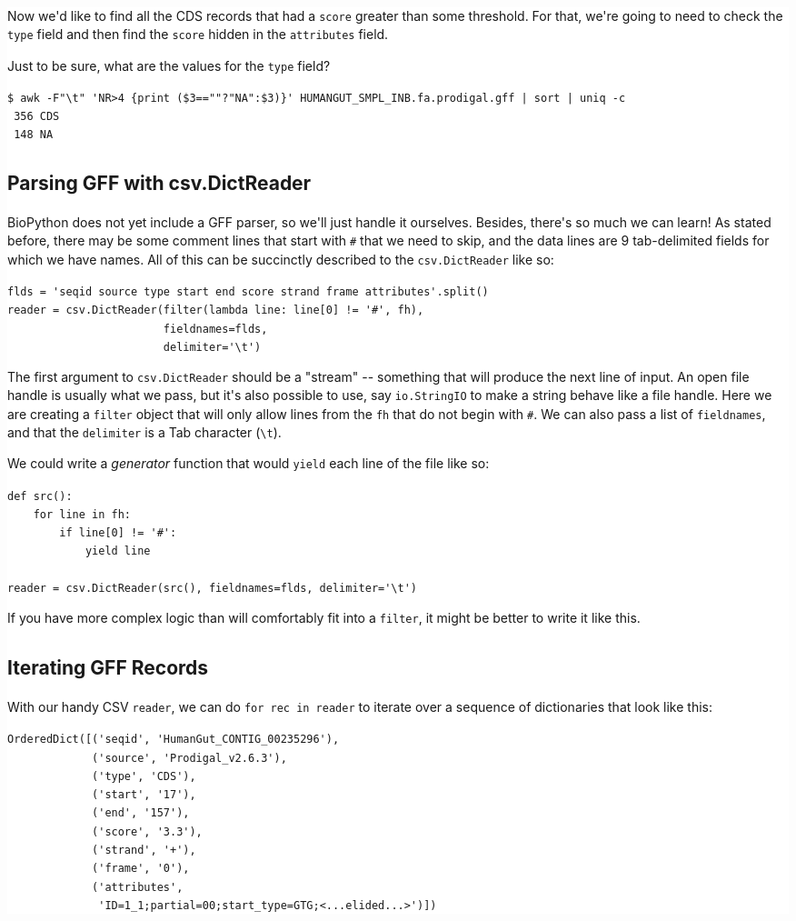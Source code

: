 Now we'd like to find all the CDS records that had a `score` greater than some threshold. For that, we're going to need to check the `type` field and then find the `score` hidden in the `attributes` field. 

Just to be sure, what are the values for the `type` field?

````
$ awk -F"\t" 'NR>4 {print ($3==""?"NA":$3)}' HUMANGUT_SMPL_INB.fa.prodigal.gff | sort | uniq -c
 356 CDS
 148 NA
````

## Parsing GFF with csv.DictReader

BioPython does not yet include a GFF parser, so we'll just handle it ourselves. Besides, there's so much we can learn! As stated before, there may be some comment lines that start with `#` that we need to skip, and the data lines are 9 tab-delimited fields for which we have names. All of this can be succinctly described to the `csv.DictReader` like so:

````
flds = 'seqid source type start end score strand frame attributes'.split()
reader = csv.DictReader(filter(lambda line: line[0] != '#', fh),
                        fieldnames=flds,
                        delimiter='\t')
````

The first argument to `csv.DictReader` should be a "stream" -- something that will produce the next line of input. An open file handle is usually what we pass, but it's also possible to use, say `io.StringIO` to make a string behave like a file handle. Here we are creating a `filter` object that will only allow lines from the `fh` that do not begin with `#`. We can also pass a list of `fieldnames`, and that the `delimiter` is a Tab character (`\t`). 

We could write a *generator* function that would `yield` each line of the file like so:

````
def src():
    for line in fh:
        if line[0] != '#':
            yield line

reader = csv.DictReader(src(), fieldnames=flds, delimiter='\t')
````

If you have more complex logic than will comfortably fit into a `filter`, it might be better to write it like this.

## Iterating GFF Records

With our handy CSV `reader`, we can do `for rec in reader` to iterate over a sequence of dictionaries that look like this:

````
OrderedDict([('seqid', 'HumanGut_CONTIG_00235296'),
             ('source', 'Prodigal_v2.6.3'),
             ('type', 'CDS'),
             ('start', '17'),
             ('end', '157'),
             ('score', '3.3'),
             ('strand', '+'),
             ('frame', '0'),
             ('attributes',
              'ID=1_1;partial=00;start_type=GTG;<...elided...>')])
````
